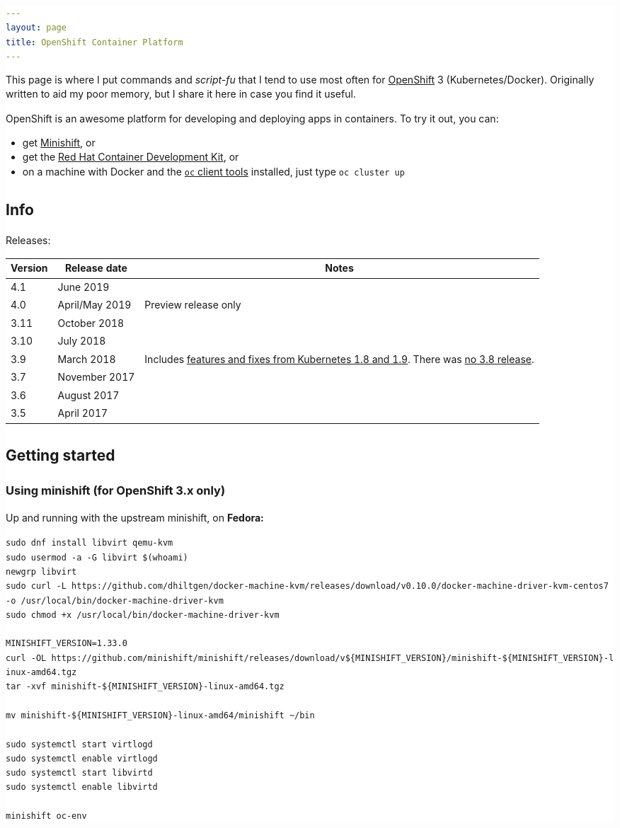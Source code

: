 ```yaml
---
layout: page
title: OpenShift Container Platform
---
```


This page is where I put commands and _script-fu_ that I tend to use most often for [OpenShift][os] 3 (Kubernetes/Docker). Originally written to aid my poor memory, but I share it here in case you find it useful.

OpenShift is an awesome platform for developing and deploying apps in containers. To try it out, you can:

- get [Minishift], or
- get the [Red Hat Container Development Kit][cdk], or
- on a machine with Docker and the [`oc` client tools][occlient] installed, just type `oc cluster up`

## Info

Releases:

Version | Release date   | Notes
------- | -------------- | ---------------------------------------------------------------------------------------------------
4.1     | June 2019      |
4.0     | April/May 2019 | Preview release only
3.11    | October 2018   |
3.10    | July 2018      |
3.9     | March 2018     | Includes [features and fixes from Kubernetes 1.8 and 1.9][ocp19]. There was [no 3.8 release][no38].
3.7     | November 2017  |
3.6     | August 2017    |
3.5     | April 2017

## Getting started

### Using minishift (for OpenShift 3.x only)

Up and running with the upstream minishift, on **Fedora:**

```
sudo dnf install libvirt qemu-kvm
sudo usermod -a -G libvirt $(whoami)
newgrp libvirt
sudo curl -L https://github.com/dhiltgen/docker-machine-kvm/releases/download/v0.10.0/docker-machine-driver-kvm-centos7 -o /usr/local/bin/docker-machine-driver-kvm
sudo chmod +x /usr/local/bin/docker-machine-driver-kvm

MINISHIFT_VERSION=1.33.0
curl -OL https://github.com/minishift/minishift/releases/download/v${MINISHIFT_VERSION}/minishift-${MINISHIFT_VERSION}-linux-amd64.tgz
tar -xvf minishift-${MINISHIFT_VERSION}-linux-amd64.tgz

mv minishift-${MINISHIFT_VERSION}-linux-amd64/minishift ~/bin

sudo systemctl start virtlogd
sudo systemctl enable virtlogd
sudo systemctl start libvirtd
sudo systemctl enable libvirtd

minishift oc-env
```


[311imageguidelines]: https://docs.openshift.com/container-platform/3.11/creating_images/guidelines.html
[cdk]: https://developers.redhat.com/products/cdk/overview/
[clusterup]: https://github.com/openshift/origin/blob/v3.11.0/docs/cluster_up_down.md
[downloadcdk]: https://developers.redhat.com/products/cdk/download
[jbosstpl]: https://github.com/jboss-openshift/application-templates
[minishift]: https://www.openshift.org/minishift/
[no38]: https://docs.openshift.com/container-platform/3.9/release_notes/ocp_3_9_release_notes.html#ocp-39-about-this-release
[nocache]: https://docs.openshift.org/latest/dev_guide/builds/build_strategies.html#no-cache
[occlient]: https://github.com/openshift/origin/releases
[ocp19]: https://docs.openshift.com/container-platform/3.9/upgrading/automated_upgrades.html
[os]: https://www.openshift.org/
[runasuser]: https://docs.openshift.com/container-platform/3.11/admin_guide/manage_scc.html#example-security-context-constraints
[sdn]: https://docs.openshift.com/container-platform/3.11/architecture/networking/sdn.html#architecture-additional-concepts-sdn
[wrapper]: https://github.com/openshift-evangelists/oc-cluster-wrapper